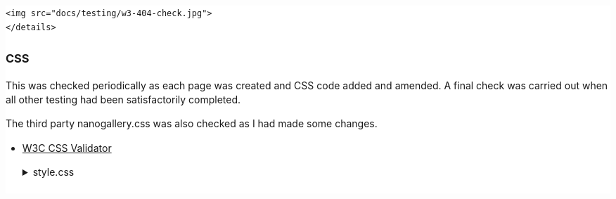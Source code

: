     <img src="docs/testing/w3-404-check.jpg">
    </details>

### CSS

This was checked periodically as each page was created and CSS code added and amended. A final check was carried out when all other testing had been satisfactorily completed.

The third party nanogallery.css was also checked as I had made some changes.

-   [W3C CSS Validator](https://jigsaw.w3.org/css-validator/#validate_by_input)

    <details><summary>style.css</summary>
    <img src="docs/testing/ws-style-css-check.jpg">
    </details>
    <br>
